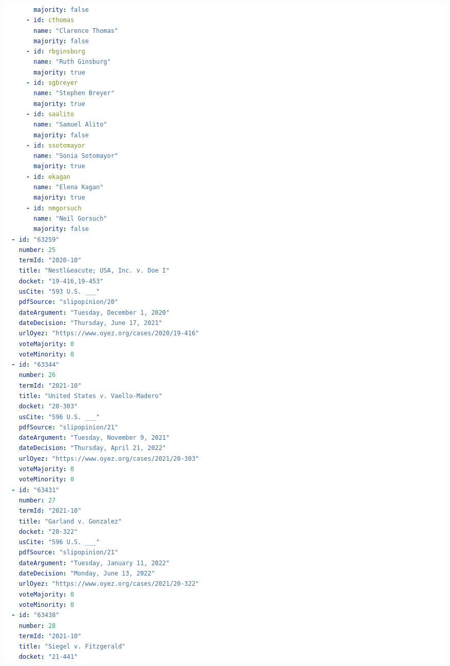 ```yaml
        majority: false
      - id: cthomas
        name: "Clarence Thomas"
        majority: false
      - id: rbginsburg
        name: "Ruth Ginsburg"
        majority: true
      - id: sgbreyer
        name: "Stephen Breyer"
        majority: true
      - id: saalito
        name: "Samuel Alito"
        majority: false
      - id: ssotomayor
        name: "Sonia Sotomayor"
        majority: true
      - id: ekagan
        name: "Elena Kagan"
        majority: true
      - id: nmgorsuch
        name: "Neil Gorsuch"
        majority: false
  - id: "63259"
    number: 25
    termId: "2020-10"
    title: "Nestl&eacute; USA, Inc. v. Doe I"
    docket: "19-416,19-453"
    usCite: "593 U.S. ___"
    pdfSource: "slipopinion/20"
    dateArgument: "Tuesday, December 1, 2020"
    dateDecision: "Thursday, June 17, 2021"
    urlOyez: "https://www.oyez.org/cases/2020/19-416"
    voteMajority: 0
    voteMinority: 0
  - id: "63344"
    number: 26
    termId: "2021-10"
    title: "United States v. Vaello-Madero"
    docket: "20-303"
    usCite: "596 U.S. ___"
    pdfSource: "slipopinion/21"
    dateArgument: "Tuesday, November 9, 2021"
    dateDecision: "Thursday, April 21, 2022"
    urlOyez: "https://www.oyez.org/cases/2021/20-303"
    voteMajority: 0
    voteMinority: 0
  - id: "63431"
    number: 27
    termId: "2021-10"
    title: "Garland v. Gonzalez"
    docket: "20-322"
    usCite: "596 U.S. ___"
    pdfSource: "slipopinion/21"
    dateArgument: "Tuesday, January 11, 2022"
    dateDecision: "Monday, June 13, 2022"
    urlOyez: "https://www.oyez.org/cases/2021/20-322"
    voteMajority: 0
    voteMinority: 0
  - id: "63438"
    number: 28
    termId: "2021-10"
    title: "Siegel v. Fitzgerald"
    docket: "21-441"
```